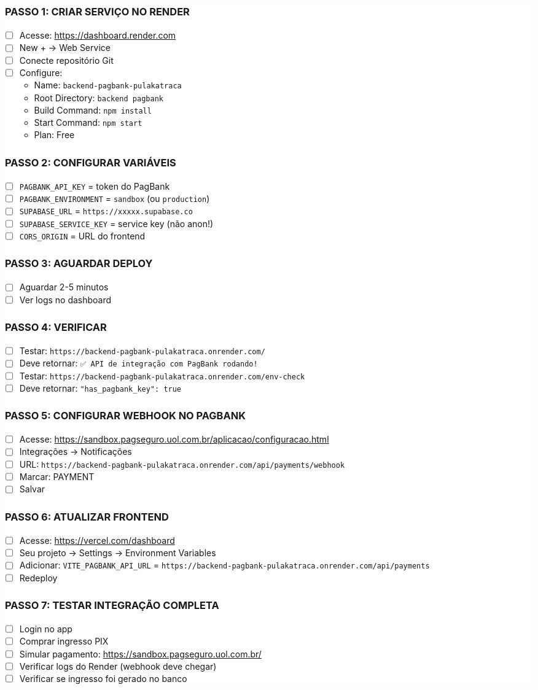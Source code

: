 ### PASSO 1: CRIAR SERVIÇO NO RENDER
- [ ] Acesse: https://dashboard.render.com
- [ ] New + → Web Service
- [ ] Conecte repositório Git
- [ ] Configure:
  - Name: `backend-pagbank-pulakatraca`
  - Root Directory: `backend pagbank`
  - Build Command: `npm install`
  - Start Command: `npm start`
  - Plan: Free

### PASSO 2: CONFIGURAR VARIÁVEIS
- [ ] `PAGBANK_API_KEY` = token do PagBank
- [ ] `PAGBANK_ENVIRONMENT` = `sandbox` (ou `production`)
- [ ] `SUPABASE_URL` = `https://xxxxx.supabase.co`
- [ ] `SUPABASE_SERVICE_KEY` = service key (não anon!)
- [ ] `CORS_ORIGIN` = URL do frontend

### PASSO 3: AGUARDAR DEPLOY
- [ ] Aguardar 2-5 minutos
- [ ] Ver logs no dashboard

### PASSO 4: VERIFICAR
- [ ] Testar: `https://backend-pagbank-pulakatraca.onrender.com/`
- [ ] Deve retornar: `✅ API de integração com PagBank rodando!`
- [ ] Testar: `https://backend-pagbank-pulakatraca.onrender.com/env-check`
- [ ] Deve retornar: `"has_pagbank_key": true`

### PASSO 5: CONFIGURAR WEBHOOK NO PAGBANK
- [ ] Acesse: https://sandbox.pagseguro.uol.com.br/aplicacao/configuracao.html
- [ ] Integrações → Notificações
- [ ] URL: `https://backend-pagbank-pulakatraca.onrender.com/api/payments/webhook`
- [ ] Marcar: PAYMENT
- [ ] Salvar

### PASSO 6: ATUALIZAR FRONTEND
- [ ] Acesse: https://vercel.com/dashboard
- [ ] Seu projeto → Settings → Environment Variables
- [ ] Adicionar: `VITE_PAGBANK_API_URL` = `https://backend-pagbank-pulakatraca.onrender.com/api/payments`
- [ ] Redeploy

### PASSO 7: TESTAR INTEGRAÇÃO COMPLETA
- [ ] Login no app
- [ ] Comprar ingresso PIX
- [ ] Simular pagamento: https://sandbox.pagseguro.uol.com.br/
- [ ] Verificar logs do Render (webhook deve chegar)
- [ ] Verificar se ingresso foi gerado no banco
